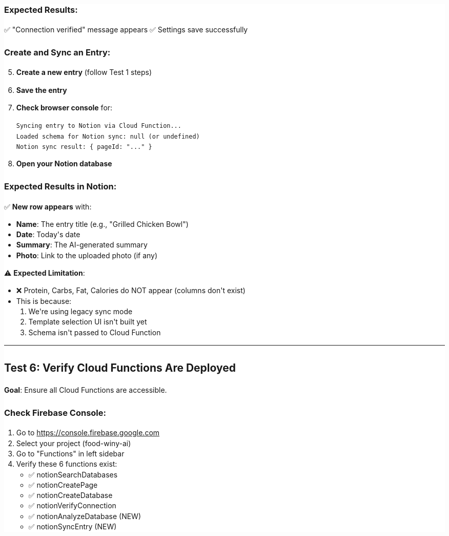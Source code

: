 ### Expected Results:

✅ "Connection verified" message appears
✅ Settings save successfully

### Create and Sync an Entry:

5. **Create a new entry** (follow Test 1 steps)

6. **Save the entry**

7. **Check browser console** for:
   ```
   Syncing entry to Notion via Cloud Function...
   Loaded schema for Notion sync: null (or undefined)
   Notion sync result: { pageId: "..." }
   ```

8. **Open your Notion database**

### Expected Results in Notion:

✅ **New row appears** with:
- **Name**: The entry title (e.g., "Grilled Chicken Bowl")
- **Date**: Today's date
- **Summary**: The AI-generated summary
- **Photo**: Link to the uploaded photo (if any)

⚠️ **Expected Limitation**:
- ❌ Protein, Carbs, Fat, Calories do NOT appear (columns don't exist)
- This is because:
  1. We're using legacy sync mode
  2. Template selection UI isn't built yet
  3. Schema isn't passed to Cloud Function

---

## Test 6: Verify Cloud Functions Are Deployed

**Goal**: Ensure all Cloud Functions are accessible.

### Check Firebase Console:

1. Go to https://console.firebase.google.com
2. Select your project (food-winy-ai)
3. Go to "Functions" in left sidebar
4. Verify these 6 functions exist:
   - ✅ notionSearchDatabases
   - ✅ notionCreatePage
   - ✅ notionCreateDatabase
   - ✅ notionVerifyConnection
   - ✅ notionAnalyzeDatabase (NEW)
   - ✅ notionSyncEntry (NEW)
